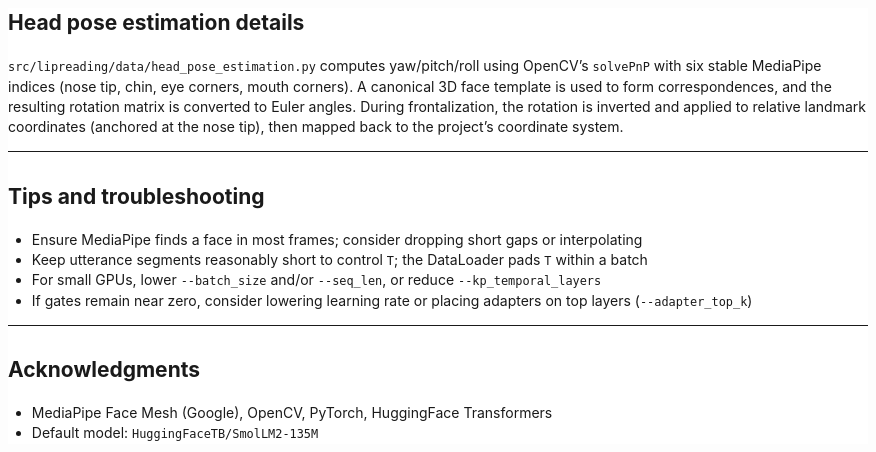 ## Head pose estimation details
`src/lipreading/data/head_pose_estimation.py` computes yaw/pitch/roll using OpenCV’s `solvePnP` with six stable MediaPipe indices (nose tip, chin, eye corners, mouth corners). A canonical 3D face template is used to form correspondences, and the resulting rotation matrix is converted to Euler angles. During frontalization, the rotation is inverted and applied to relative landmark coordinates (anchored at the nose tip), then mapped back to the project’s coordinate system.

---

## Tips and troubleshooting
- Ensure MediaPipe finds a face in most frames; consider dropping short gaps or interpolating
- Keep utterance segments reasonably short to control `T`; the DataLoader pads `T` within a batch
- For small GPUs, lower `--batch_size` and/or `--seq_len`, or reduce `--kp_temporal_layers`
- If gates remain near zero, consider lowering learning rate or placing adapters on top layers (`--adapter_top_k`)

---

## Acknowledgments
- MediaPipe Face Mesh (Google), OpenCV, PyTorch, HuggingFace Transformers
- Default model: `HuggingFaceTB/SmolLM2-135M`



